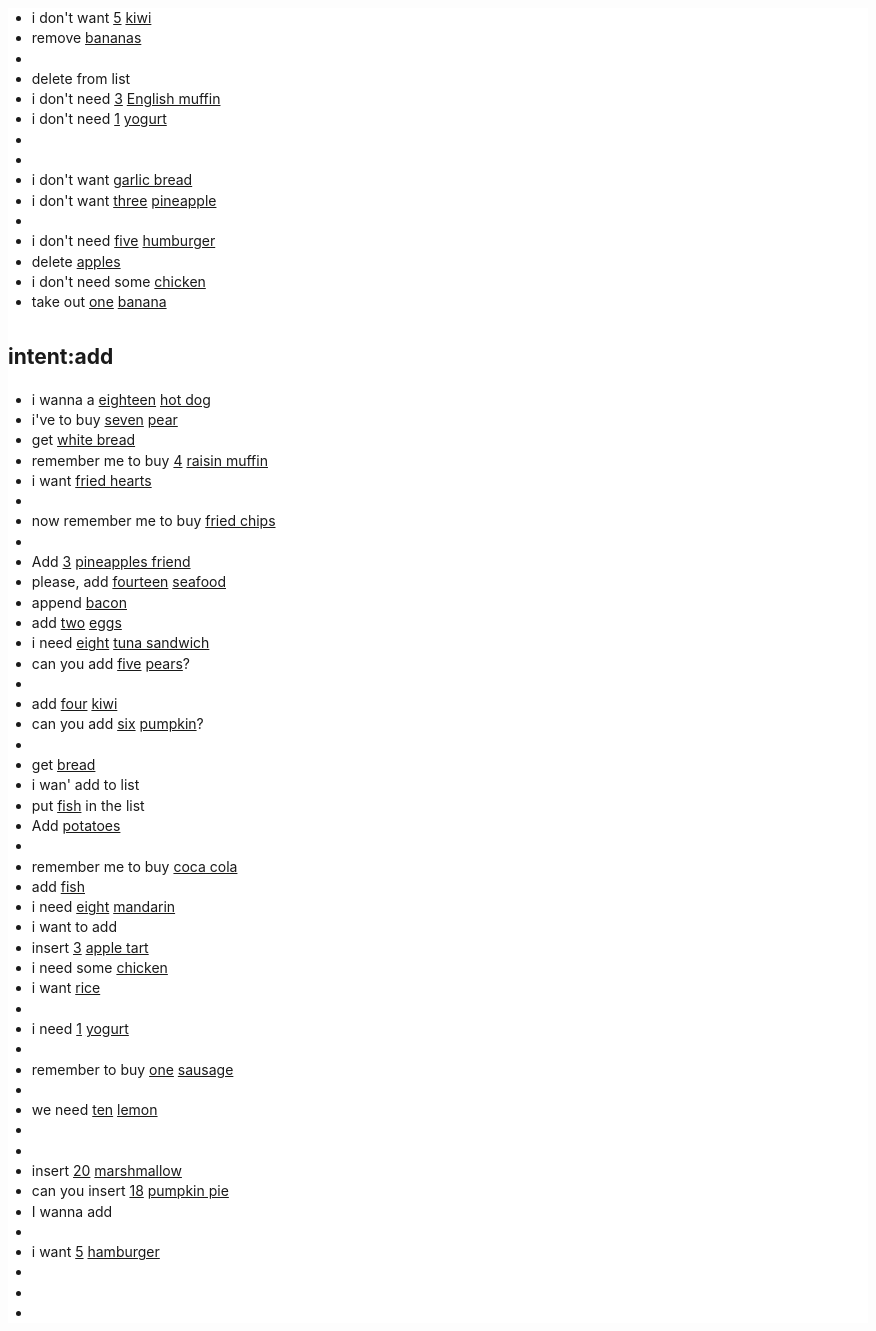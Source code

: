 - i don't want [5](item_quantity) [kiwi](item_name)
- remove [bananas](item_name)
- 
- delete from list
- i don't need [3](item_quantity) [English muffin](item_name)
- i don't need [1](item_quantity) [yogurt](item_name)
- 
- 
- i don't want [garlic bread](item_name)
- i don't want [three](item_quantity) [pineapple](item_name)
- 
- i don't need [five](item_quantity) [humburger](item_name)
- delete [apples](item_name)
- i don't need some [chicken](item_name)
- take out [one](item_quantity) [banana](item_name)

## intent:add
- i wanna a [eighteen](item_quantity) [hot dog](item_name)
- i've to buy [seven](item_quantity) [pear](item_name)
- get [white bread](item_name)
- remember me to buy [4](item_quantity) [raisin muffin](item_name)
- i want [fried hearts](item_name)
- 
- now remember me to buy [fried chips](item_name)
- 
- Add [3](item_quantity) [pineapples friend](item_name)
- please, add [fourteen](item_quantity) [seafood](item_name)
- append [bacon](item_name)
- add [two](item_quantity) [eggs](item_name)
- i need [eight](item_quantity) [tuna sandwich](item_name)
- can you add [five](item_quantity) [pears](item_name)?
- 
- add [four](item_quantity) [kiwi](item_name)
- can you add [six](item_quantity) [pumpkin](item_name)?
- 
- get [bread](item_name)
- i wan' add to list
- put [fish](item_name) in the list
- Add [potatoes](item_name)
- 
- remember me to buy [coca cola](item_name)
- add [fish](item_name)
- i need [eight](item_quantity) [mandarin](item_name)
- i want to add
- insert [3](item_quantity) [apple tart](item_name)
- i need some [chicken](item_name)
- i want [rice](item_name)
- 
- i need [1](item_quantity) [yogurt](item_name)
- 
- remember to buy [one](item_quantity) [sausage](item_name)
- 
- we need [ten](item_quantity) [lemon](item_name)
- 
- 
- insert [20](item_quantity) [marshmallow](item_name)
- can you insert [18](item_quantity) [pumpkin pie](item_name)
- I wanna add
- 
- i want [5](item_quantity) [hamburger](item_name)
- 
- 
- 